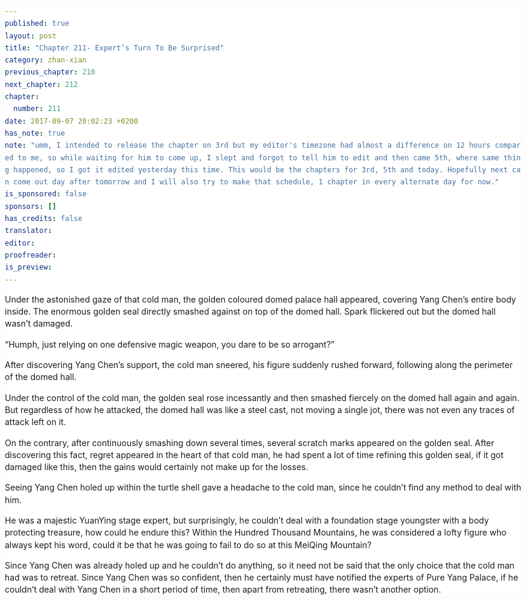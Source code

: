 ```yaml
---
published: true
layout: post
title: "Chapter 211- Expert’s Turn To Be Surprised"
category: zhan-xian
previous_chapter: 210
next_chapter: 212
chapter:
  number: 211
date: 2017-09-07 20:02:23 +0200
has_note: true
note: "umm, I intended to release the chapter on 3rd but my editor's timezone had almost a difference on 12 hours compared to me, so while waiting for him to come up, I slept and forgot to tell him to edit and then came 5th, where same thing happened, so I got it edited yesterday this time. This would be the chapters for 3rd, 5th and today. Hopefully next can come out day after tomorrow and I will also try to make that schedule, 1 chapter in every alternate day for now."
is_sponsored: false
sponsors: []
has_credits: false
translator:
editor:
proofreader:
is_preview: 
---
```

Under the astonished gaze of that cold man, the golden coloured domed palace hall appeared, covering Yang Chen’s entire body inside. The enormous golden seal directly smashed against on top of the domed hall. Spark flickered out but the domed hall wasn’t damaged.  

“Humph, just relying on one defensive magic weapon, you dare to be so arrogant?”

After discovering Yang Chen’s support, the cold man sneered, his figure suddenly rushed forward, following along the perimeter of the domed hall. 


Under the control of the cold man, the golden seal rose incessantly and then smashed fiercely on the domed hall again and again. But regardless of how he attacked, the domed hall was like a steel cast, not moving a single jot, there was not even any traces of attack left on it. 

On the contrary, after continuously smashing down several times, several scratch marks appeared on the golden seal. After discovering this fact, regret appeared in the heart of that cold man, he had spent a lot of time refining this golden seal, if it got damaged like this, then the gains would certainly not make up for the losses. 

Seeing Yang Chen holed up within the turtle shell gave a headache to the cold man, since he couldn’t find any method to deal with him. 

He was a majestic YuanYing stage expert, but surprisingly, he couldn’t deal with a foundation stage youngster with a body protecting treasure, how could he endure this? Within the Hundred Thousand Mountains, he was considered a lofty figure who always kept his word, could it be that he was going to fail to do so at this MeiQing Mountain?

Since Yang Chen was already holed up and he couldn’t do anything, so it need not be said that the only choice that the cold man had was to retreat. Since Yang Chen was so confident, then he certainly must have notified the experts of Pure Yang Palace, if he couldn’t deal with Yang Chen in a short period of time, then apart from retreating, there wasn’t another option. 
